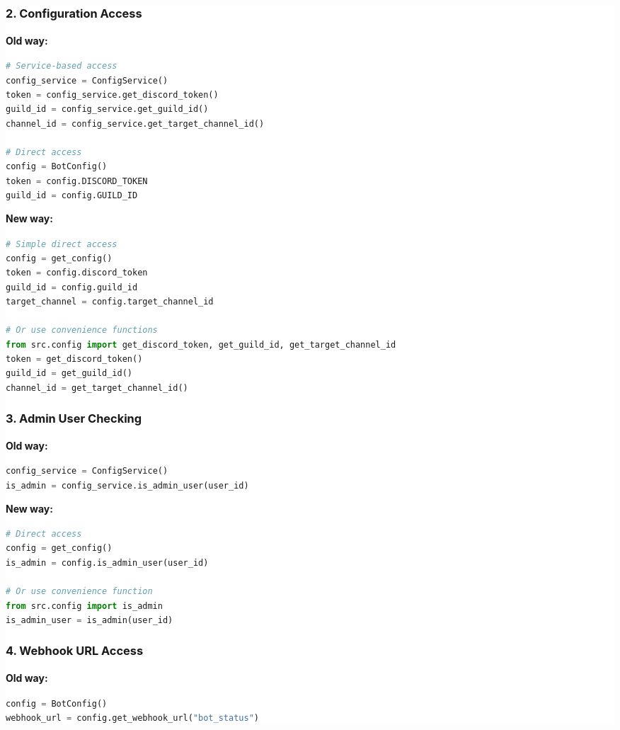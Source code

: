 ### 2. Configuration Access

**Old way:**
```python
# Service-based access
config_service = ConfigService()
token = config_service.get_discord_token()
guild_id = config_service.get_guild_id()
channel_id = config_service.get_target_channel_id()

# Direct access
config = BotConfig()
token = config.DISCORD_TOKEN
guild_id = config.GUILD_ID
```

**New way:**
```python
# Simple direct access
config = get_config()
token = config.discord_token
guild_id = config.guild_id
target_channel = config.target_channel_id

# Or use convenience functions
from src.config import get_discord_token, get_guild_id, get_target_channel_id
token = get_discord_token()
guild_id = get_guild_id()
channel_id = get_target_channel_id()
```

### 3. Admin User Checking

**Old way:**
```python
config_service = ConfigService()
is_admin = config_service.is_admin_user(user_id)
```

**New way:**
```python
# Direct access
config = get_config()
is_admin = config.is_admin_user(user_id)

# Or use convenience function
from src.config import is_admin
is_admin_user = is_admin(user_id)
```

### 4. Webhook URL Access

**Old way:**
```python
config = BotConfig()
webhook_url = config.get_webhook_url("bot_status")
```
